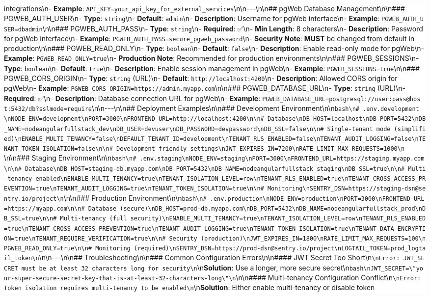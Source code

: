 integrations\n- **Example**: `API_KEY=your_api_key_for_external_services`\n\n---\n\n## pgWeb Database Management\n\n### PGWEB_AUTH_USER\n- **Type**: `string`\n- **Default**: `admin`\n- **Description**: Username for pgWeb interface\n- **Example**: `PGWEB_AUTH_USER=dbadmin`\n\n### PGWEB_AUTH_PASS\n- **Type**: `string`\n- **Required**: ✅\n- **Min Length**: 8 characters\n- **Description**: Password for pgWeb interface\n- **Example**: `PGWEB_AUTH_PASS=secure_pgweb_password`\n- **Security Note**: **MUST** be changed from default in production\n\n### PGWEB_READ_ONLY\n- **Type**: `boolean`\n- **Default**: `false`\n- **Description**: Enable read-only mode for pgWeb\n- **Example**: `PGWEB_READ_ONLY=true`\n- **Production Note**: Recommended for production environments\n\n### PGWEB_SESSIONS\n- **Type**: `boolean`\n- **Default**: `true`\n- **Description**: Enable session management in pgWeb\n- **Example**: `PGWEB_SESSIONS=true`\n\n### PGWEB_CORS_ORIGIN\n- **Type**: `string` (URL)\n- **Default**: `http://localhost:4200`\n- **Description**: Allowed CORS origin for pgWeb\n- **Example**: `PGWEB_CORS_ORIGIN=https://admin.myapp.com`\n\n### PGWEB_DATABASE_URL\n- **Type**: `string` (URL)\n- **Required**: ✅\n- **Description**: Database connection URL for pgWeb\n- **Example**: `PGWEB_DATABASE_URL=postgresql://user:pass@host:5432/db?sslmode=require`\n\n---\n\n## Deployment Examples\n\n### Development Environment\n\n```bash\n# .env.development\nNODE_ENV=development\nPORT=3000\nFRONTEND_URL=http://localhost:4200\n\n# Database\nDB_HOST=localhost\nDB_PORT=5432\nDB_NAME=nodeangularfullstack_dev\nDB_USER=devuser\nDB_PASSWORD=devpassword\nDB_SSL=false\n\n# Single-tenant mode (simplified)\nENABLE_MULTI_TENANCY=false\nDEFAULT_TENANT_ID=development\nTENANT_RLS_ENABLED=false\nTENANT_AUDIT_LOGGING=false\nTENANT_TOKEN_ISOLATION=false\n\n# Development-friendly settings\nJWT_EXPIRES_IN=7200\nRATE_LIMIT_MAX_REQUESTS=1000\n```\n\n### Staging Environment\n\n```bash\n# .env.staging\nNODE_ENV=staging\nPORT=3000\nFRONTEND_URL=https://staging.myapp.com\n\n# Database\nDB_HOST=staging-db.myapp.com\nDB_PORT=5432\nDB_NAME=nodeangularfullstack_staging\nDB_SSL=true\n\n# Multi-tenancy enabled\nENABLE_MULTI_TENANCY=true\nTENANT_ISOLATION_LEVEL=row\nTENANT_RLS_ENABLED=true\nTENANT_CROSS_ACCESS_PREVENTION=true\nTENANT_AUDIT_LOGGING=true\nTENANT_TOKEN_ISOLATION=true\n\n# Monitoring\nSENTRY_DSN=https://staging-dsn@sentry.io/project\n```\n\n### Production Environment\n\n```bash\n# .env.production\nNODE_ENV=production\nPORT=3000\nFRONTEND_URL=https://myapp.com\n\n# Database (secure)\nDB_HOST=prod-db.myapp.com\nDB_PORT=5432\nDB_NAME=nodeangularfullstack_prod\nDB_SSL=true\n\n# Multi-tenancy (full security)\nENABLE_MULTI_TENANCY=true\nTENANT_ISOLATION_LEVEL=row\nTENANT_RLS_ENABLED=true\nTENANT_CROSS_ACCESS_PREVENTION=true\nTENANT_AUDIT_LOGGING=true\nTENANT_TOKEN_ISOLATION=true\nTENANT_DATA_ENCRYPTION=true\nTENANT_REQUIRE_VERIFICATION=true\n\n# Security (production)\nJWT_EXPIRES_IN=1800\nRATE_LIMIT_MAX_REQUESTS=100\nPGWEB_READ_ONLY=true\n\n# Monitoring (required)\nSENTRY_DSN=https://prod-dsn@sentry.io/project\nLOGTAIL_TOKEN=prod_logtail_token\n```\n\n---\n\n## Troubleshooting\n\n### Common Configuration Errors\n\n#### JWT Secret Too Short\n```\nError: JWT_SECRET must be at least 32 characters long for security\n```\n**Solution**: Use a longer, more secure secret\n```bash\nJWT_SECRET=\"your-super-secure-secret-key-that-is-at-least-32-characters-long\"\n```\n\n#### Multi-tenancy Configuration Conflict\n```\nError: Token isolation requires multi-tenancy to be enabled\n```\n**Solution**: Either enable multi-tenancy or disable token